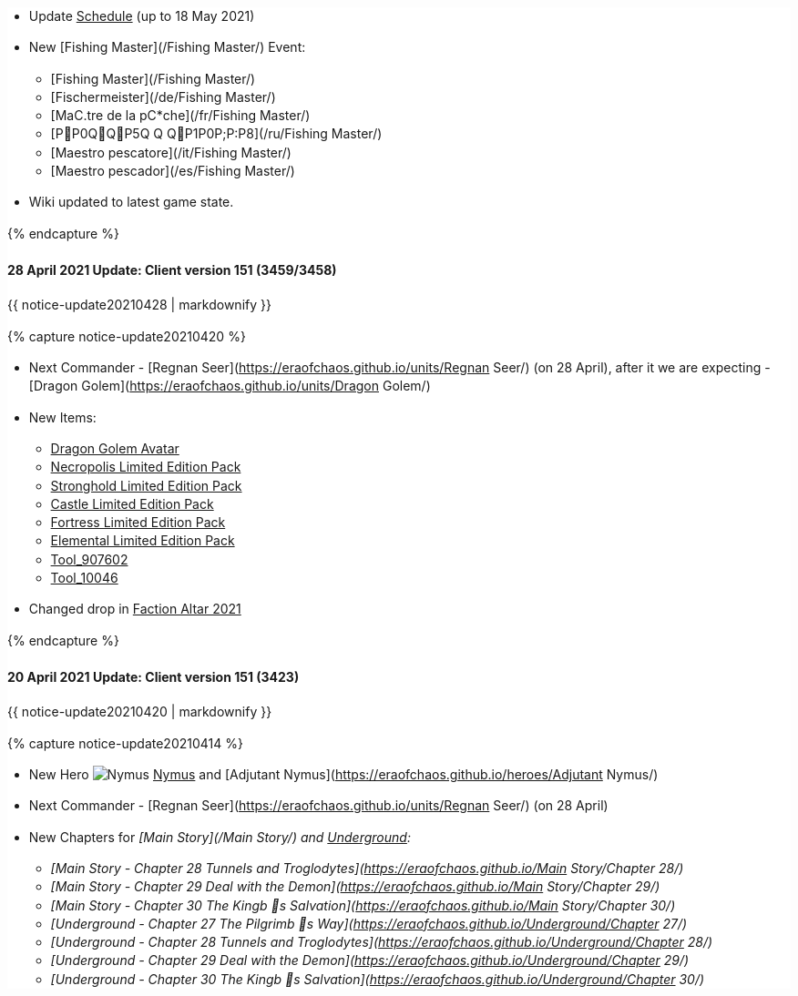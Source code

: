 * Update [Schedule](/Schedule/) (up to 18 May 2021)

* New [Fishing Master](/Fishing Master/) Event:
  * [Fishing Master](/Fishing Master/)
  * [Fischermeister](/de/Fishing Master/)
  * [MaC.tre de la pC*che](/fr/Fishing Master/)
  * [PP0QQP5Q  Q QP1P0P;P:P8](/ru/Fishing Master/)
  * [Maestro pescatore](/it/Fishing Master/)
  * [Maestro pescador](/es/Fishing Master/)

* Wiki updated to latest game state. 

{% endcapture %}

<div class="notice--danger">
  <h4 class="no_toc">28 April 2021 Update: Client version 151 (3459/3458)</h4>
  {{ notice-update20210428 | markdownify }}
</div>

{% capture notice-update20210420 %}

* Next Commander - [Regnan Seer](https://eraofchaos.github.io/units/Regnan Seer/) (on 28 April), after it we are expecting - [Dragon Golem](https://eraofchaos.github.io/units/Dragon Golem/)

* New Items:
  * [Dragon Golem Avatar](/Items/con_2136/)
  * [Necropolis Limited Edition Pack](/Items/con_2138/)
  * [Stronghold Limited Edition Pack](/Items/con_2140/)
  * [Castle Limited Edition Pack](/Items/con_2139/)
  * [Fortress Limited Edition Pack](/Items/con_2142/)
  * [Elemental Limited Edition Pack](/Items/con_2141/)
  * [Tool_907602](/Items/con_2137/)
  * [Tool_10046](/Items/con_2135/)

* Changed drop in [Faction Altar 2021](https://eraofchaos.github.io/FactionAltar/)

{% endcapture %}

<div class="notice--danger">
  <h4 class="no_toc">20 April 2021 Update: Client version 151 (3423)</h4>
  {{ notice-update20210420 | markdownify }}
</div>

{% capture notice-update20210414 %}
* New Hero ![Nymus](/images/h/h_Nymus.jpg) [Nymus](https://eraofchaos.github.io/heroes/Nymus/) and [Adjutant Nymus](https://eraofchaos.github.io/heroes/Adjutant Nymus/)

* Next Commander - [Regnan Seer](https://eraofchaos.github.io/units/Regnan Seer/) (on 28 April)

* New Chapters for <i class="fas fa-poo-storm"/> [Main Story](/Main Story/) and <i class="fas fa-door-open"/> [Underground](/Underground/):
  * [Main Story - Chapter 28 Tunnels and Troglodytes](https://eraofchaos.github.io/Main Story/Chapter 28/)
  * [Main Story - Chapter 29 Deal with the Demon](https://eraofchaos.github.io/Main Story/Chapter 29/)
  * [Main Story - Chapter 30 The Kingb s Salvation](https://eraofchaos.github.io/Main Story/Chapter 30/)
  * [Underground - Chapter 27 The Pilgrimb s Way](https://eraofchaos.github.io/Underground/Chapter 27/)
  * [Underground - Chapter 28 Tunnels and Troglodytes](https://eraofchaos.github.io/Underground/Chapter 28/)
  * [Underground - Chapter 29 Deal with the Demon](https://eraofchaos.github.io/Underground/Chapter 29/)
  * [Underground - Chapter 30 The Kingb s Salvation](https://eraofchaos.github.io/Underground/Chapter 30/)
